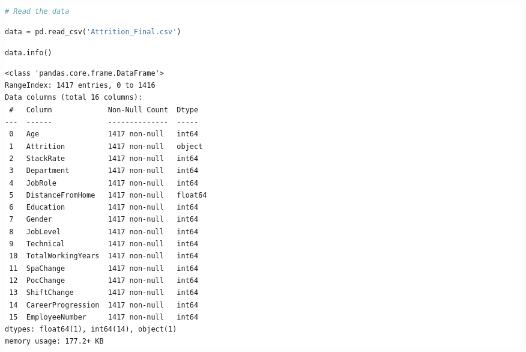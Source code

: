 
<script type="text/javascript">
window.PlotlyConfig = {MathJaxConfig: 'local'};
if (window.MathJax) {MathJax.Hub.Config({SVG: {font: "STIX-Web"}});}
if (typeof require !== 'undefined') {
require.undef("plotly");
requirejs.config({
    paths: {
        'plotly': ['https://cdn.plot.ly/plotly-latest.min']
    }
});
require(['plotly'], function(Plotly) {
    window._Plotly = Plotly;
});
}
</script>




```python
# Read the data
```


```python
data = pd.read_csv('Attrition_Final.csv')
```


```python
data.info()
```

    <class 'pandas.core.frame.DataFrame'>
    RangeIndex: 1417 entries, 0 to 1416
    Data columns (total 16 columns):
     #   Column             Non-Null Count  Dtype  
    ---  ------             --------------  -----  
     0   Age                1417 non-null   int64  
     1   Attrition          1417 non-null   object 
     2   StackRate          1417 non-null   int64  
     3   Department         1417 non-null   int64  
     4   JobRole            1417 non-null   int64  
     5   DistanceFromHome   1417 non-null   float64
     6   Education          1417 non-null   int64  
     7   Gender             1417 non-null   int64  
     8   JobLevel           1417 non-null   int64  
     9   Technical          1417 non-null   int64  
     10  TotalWorkingYears  1417 non-null   int64  
     11  SpaChange          1417 non-null   int64  
     12  PocChange          1417 non-null   int64  
     13  ShiftChange        1417 non-null   int64  
     14  CareerProgression  1417 non-null   int64  
     15  EmployeeNumber     1417 non-null   int64  
    dtypes: float64(1), int64(14), object(1)
    memory usage: 177.2+ KB
    